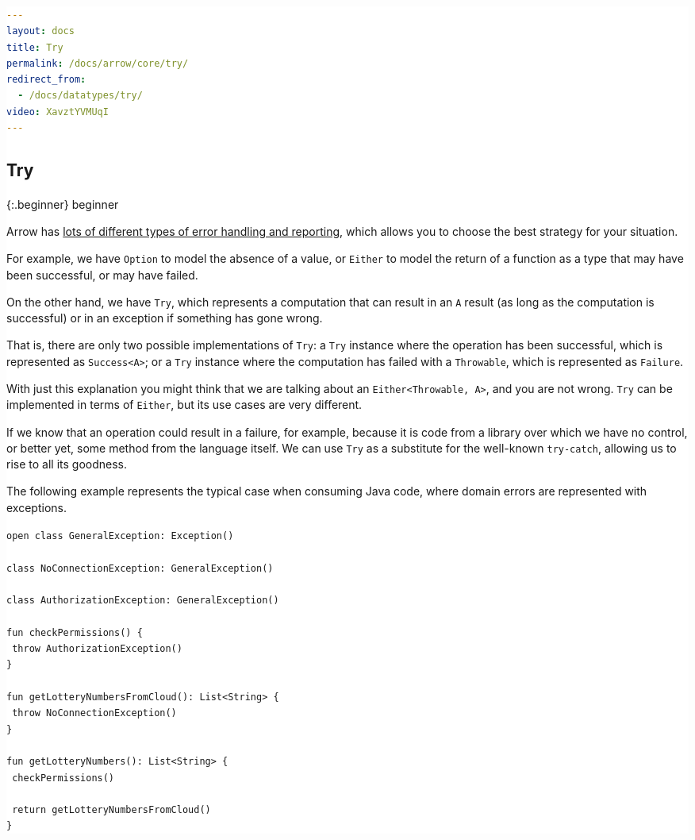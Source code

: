 ```yaml
---
layout: docs
title: Try
permalink: /docs/arrow/core/try/
redirect_from:
  - /docs/datatypes/try/
video: XavztYVMUqI
---
```


## Try

{:.beginner}
beginner

Arrow has [lots of different types of error handling and reporting](http://arrow-kt.io/docs/patterns/error_handling/), which allows you to choose the best strategy for your situation.

For example, we have `Option` to model the absence of a value, or `Either` to model the return of a function as a type that may have been successful, or may have failed.

On the other hand, we have `Try`, which represents a computation that can result in an `A` result (as long as the computation is successful) or in an exception if something has gone wrong.

That is, there are only two possible implementations of `Try`: a `Try` instance where the operation has been successful, which is represented as `Success<A>`; or a `Try` instance where the computation has failed with a `Throwable`, which is represented as `Failure`.

With just this explanation you might think that we are talking about an `Either<Throwable, A>`, and you are not wrong. `Try` can be implemented in terms of `Either`, but its use cases are very different.

If we know that an operation could result in a failure, for example, because it is code from a library over which we have no control, or better yet, some method from the language itself. We can use `Try` as a substitute for the well-known `try-catch`, allowing us to rise to all its goodness.

The following example represents the typical case when consuming Java code, where domain errors are represented with exceptions.

```kotlin:ank
open class GeneralException: Exception()

class NoConnectionException: GeneralException()

class AuthorizationException: GeneralException()

fun checkPermissions() {
 throw AuthorizationException()
}

fun getLotteryNumbersFromCloud(): List<String> {
 throw NoConnectionException()
}

fun getLotteryNumbers(): List<String> {
 checkPermissions()

 return getLotteryNumbersFromCloud()
}
```
